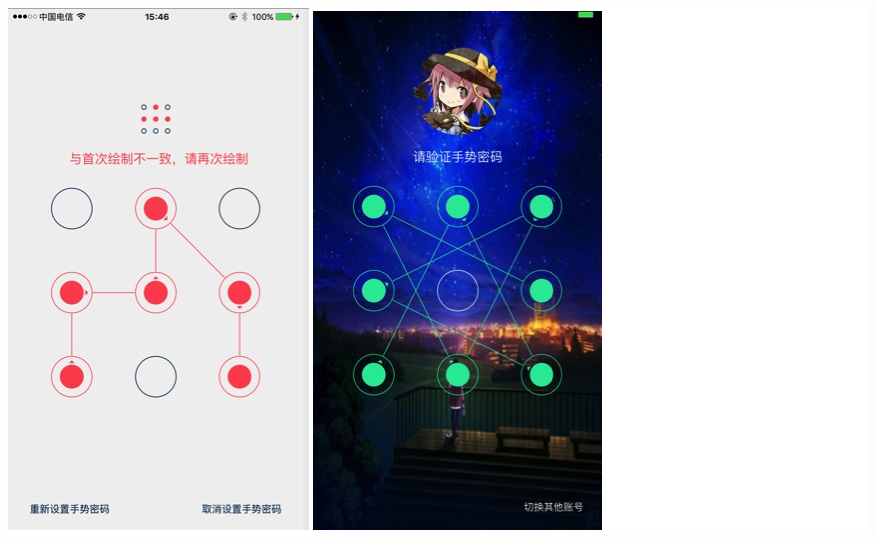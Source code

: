 ![screenshot2](https://github.com/AppCanOpenSource/appcan-docs-v2/blob/master/%E5%8A%9F%E8%83%BD%E6%89%A9%E5%B1%95/uexGestureUnlock/screenshots/screenshot2.jpg "screenshot2")
![screenshot3](https://github.com/AppCanOpenSource/appcan-docs-v2/blob/master/%E5%8A%9F%E8%83%BD%E6%89%A9%E5%B1%95/uexGestureUnlock/screenshots/screenshot3.jpg "screenshot3")
